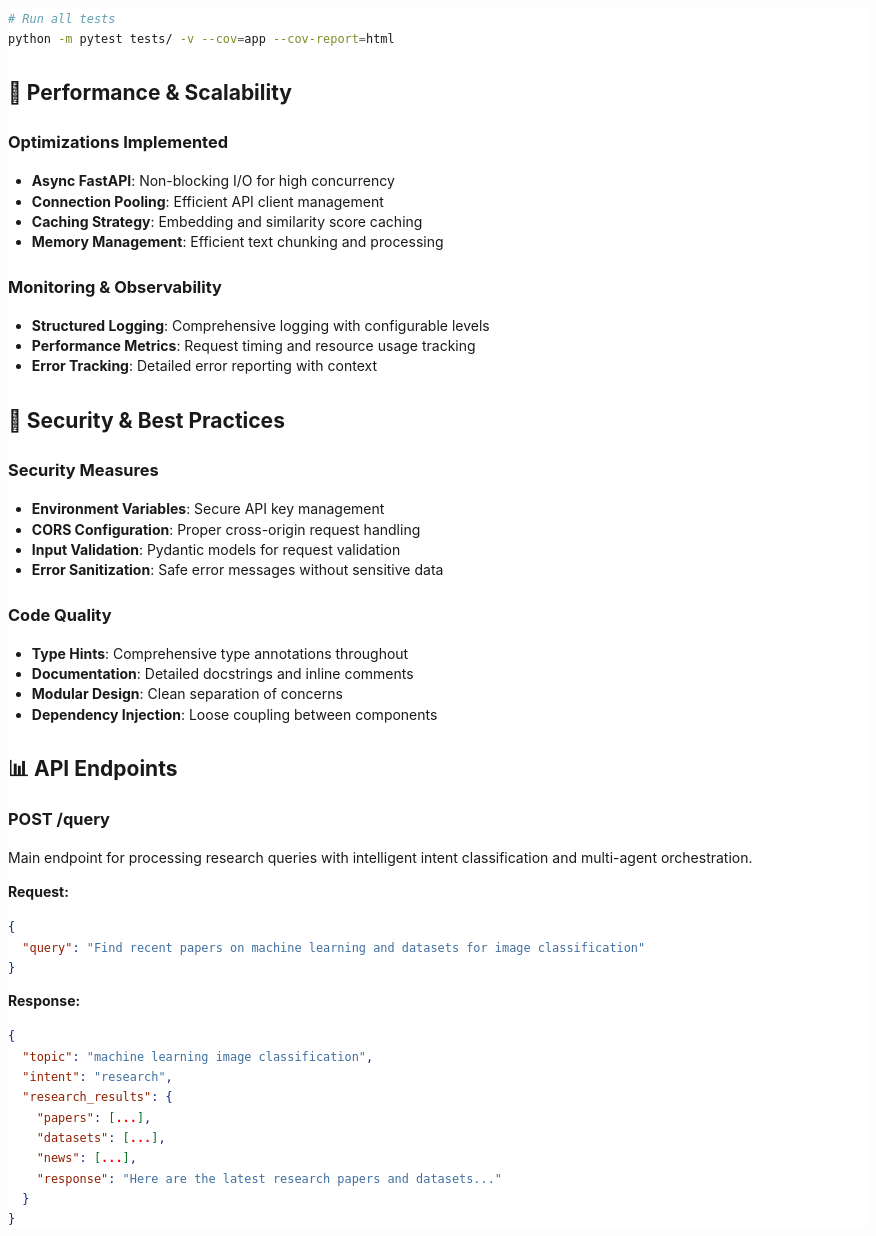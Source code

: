 ```bash
# Run all tests
python -m pytest tests/ -v --cov=app --cov-report=html
```

## 🚀 Performance & Scalability

### **Optimizations Implemented**
- **Async FastAPI**: Non-blocking I/O for high concurrency
- **Connection Pooling**: Efficient API client management
- **Caching Strategy**: Embedding and similarity score caching
- **Memory Management**: Efficient text chunking and processing

### **Monitoring & Observability**
- **Structured Logging**: Comprehensive logging with configurable levels
- **Performance Metrics**: Request timing and resource usage tracking
- **Error Tracking**: Detailed error reporting with context

## 🔐 Security & Best Practices

### **Security Measures**
- **Environment Variables**: Secure API key management
- **CORS Configuration**: Proper cross-origin request handling
- **Input Validation**: Pydantic models for request validation
- **Error Sanitization**: Safe error messages without sensitive data

### **Code Quality**
- **Type Hints**: Comprehensive type annotations throughout
- **Documentation**: Detailed docstrings and inline comments
- **Modular Design**: Clean separation of concerns
- **Dependency Injection**: Loose coupling between components

## 📊 API Endpoints

### **POST /query**
Main endpoint for processing research queries with intelligent intent classification and multi-agent orchestration.

**Request:**
```json
{
  "query": "Find recent papers on machine learning and datasets for image classification"
}
```

**Response:**
```json
{
  "topic": "machine learning image classification",
  "intent": "research",
  "research_results": {
    "papers": [...],
    "datasets": [...],
    "news": [...],
    "response": "Here are the latest research papers and datasets..."
  }
}
```
